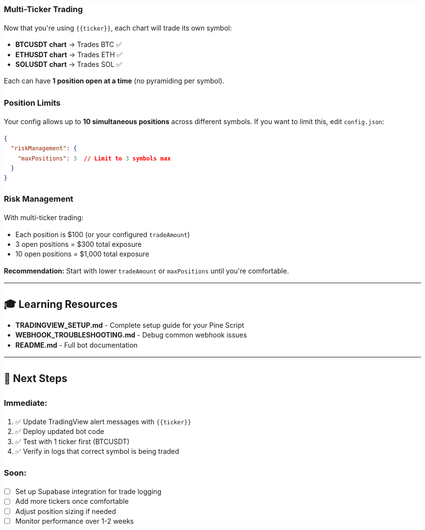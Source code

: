 ### Multi-Ticker Trading
Now that you're using `{{ticker}}`, each chart will trade its own symbol:
- **BTCUSDT chart** → Trades BTC ✅
- **ETHUSDT chart** → Trades ETH ✅
- **SOLUSDT chart** → Trades SOL ✅

Each can have **1 position open at a time** (no pyramiding per symbol).

### Position Limits
Your config allows up to **10 simultaneous positions** across different symbols. If you want to limit this, edit `config.json`:

```json
{
  "riskManagement": {
    "maxPositions": 3  // Limit to 3 symbols max
  }
}
```

### Risk Management
With multi-ticker trading:
- Each position is $100 (or your configured `tradeAmount`)
- 3 open positions = $300 total exposure
- 10 open positions = $1,000 total exposure

**Recommendation:** Start with lower `tradeAmount` or `maxPositions` until you're comfortable.

---

## 🎓 Learning Resources

- **TRADINGVIEW_SETUP.md** - Complete setup guide for your Pine Script
- **WEBHOOK_TROUBLESHOOTING.md** - Debug common webhook issues
- **README.md** - Full bot documentation

---

## 🚀 Next Steps

### Immediate:
1. ✅ Update TradingView alert messages with `{{ticker}}`
2. ✅ Deploy updated bot code
3. ✅ Test with 1 ticker first (BTCUSDT)
4. ✅ Verify in logs that correct symbol is being traded

### Soon:
- [ ] Set up Supabase integration for trade logging
- [ ] Add more tickers once comfortable
- [ ] Adjust position sizing if needed
- [ ] Monitor performance over 1-2 weeks
